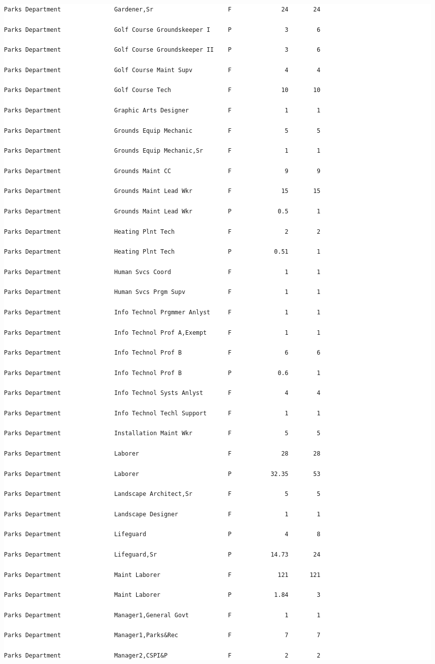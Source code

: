     Parks Department               Gardener,Sr                     F              24       24  
  
    Parks Department               Golf Course Groundskeeper I     P               3        6  
  
    Parks Department               Golf Course Groundskeeper II    P               3        6  
  
    Parks Department               Golf Course Maint Supv          F               4        4  
  
    Parks Department               Golf Course Tech                F              10       10  
  
    Parks Department               Graphic Arts Designer           F               1        1  
  
    Parks Department               Grounds Equip Mechanic          F               5        5  
  
    Parks Department               Grounds Equip Mechanic,Sr       F               1        1  
  
    Parks Department               Grounds Maint CC                F               9        9  
  
    Parks Department               Grounds Maint Lead Wkr          F              15       15  
  
    Parks Department               Grounds Maint Lead Wkr          P             0.5        1  
  
    Parks Department               Heating Plnt Tech               F               2        2  
  
    Parks Department               Heating Plnt Tech               P            0.51        1  
  
    Parks Department               Human Svcs Coord                F               1        1  
  
    Parks Department               Human Svcs Prgm Supv            F               1        1  
  
    Parks Department               Info Technol Prgmmer Anlyst     F               1        1  
  
    Parks Department               Info Technol Prof A,Exempt      F               1        1  
  
    Parks Department               Info Technol Prof B             F               6        6  
  
    Parks Department               Info Technol Prof B             P             0.6        1  
  
    Parks Department               Info Technol Systs Anlyst       F               4        4  
  
    Parks Department               Info Technol Techl Support      F               1        1  
  
    Parks Department               Installation Maint Wkr          F               5        5  
  
    Parks Department               Laborer                         F              28       28  
  
    Parks Department               Laborer                         P           32.35       53  
  
    Parks Department               Landscape Architect,Sr          F               5        5  
  
    Parks Department               Landscape Designer              F               1        1  
  
    Parks Department               Lifeguard                       P               4        8  
  
    Parks Department               Lifeguard,Sr                    P           14.73       24  
  
    Parks Department               Maint Laborer                   F             121      121  
  
    Parks Department               Maint Laborer                   P            1.84        3  
  
    Parks Department               Manager1,General Govt           F               1        1  
  
    Parks Department               Manager1,Parks&Rec              F               7        7  
  
    Parks Department               Manager2,CSPI&P                 F               2        2  
  